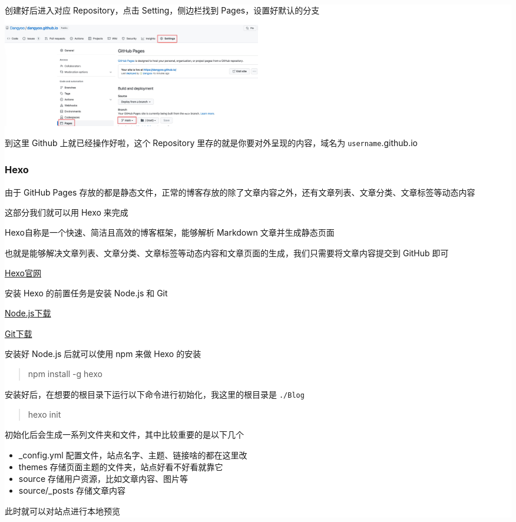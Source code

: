 创建好后进入对应 Repository，点击 Setting，侧边栏找到 Pages，设置好默认的分支

<img src="/images/pages_setting.jpg" width="50%" height="50%">

到这里 Github 上就已经操作好啦，这个 Repository 里存的就是你要对外呈现的内容，域名为 `username`.github.io

### Hexo

由于 GitHub Pages 存放的都是静态文件，正常的博客存放的除了文章内容之外，还有文章列表、文章分类、文章标签等动态内容

这部分我们就可以用 Hexo 来完成

Hexo自称是一个快速、简洁且高效的博客框架，能够解析 Markdown 文章并生成静态页面

也就是能够解决文章列表、文章分类、文章标签等动态内容和文章页面的生成，我们只需要将文章内容提交到 GitHub 即可

[Hexo官网](https://hexo.io/zh-cn/)

安装 Hexo 的前置任务是安装 Node.js 和 Git

[Node.js下载](https://nodejs.org/en/)

[Git下载](https://git-scm.com/)

安装好 Node.js 后就可以使用 npm 来做 Hexo 的安装

> npm install -g hexo

安装好后，在想要的根目录下运行以下命令进行初始化，我这里的根目录是 `./Blog`

> hexo init

初始化后会生成一系列文件夹和文件，其中比较重要的是以下几个

- _config.yml 配置文件，站点名字、主题、链接啥的都在这里改
- themes 存储页面主题的文件夹，站点好看不好看就靠它
- source 存储用户资源，比如文章内容、图片等
- source/_posts 存储文章内容

此时就可以对站点进行本地预览
